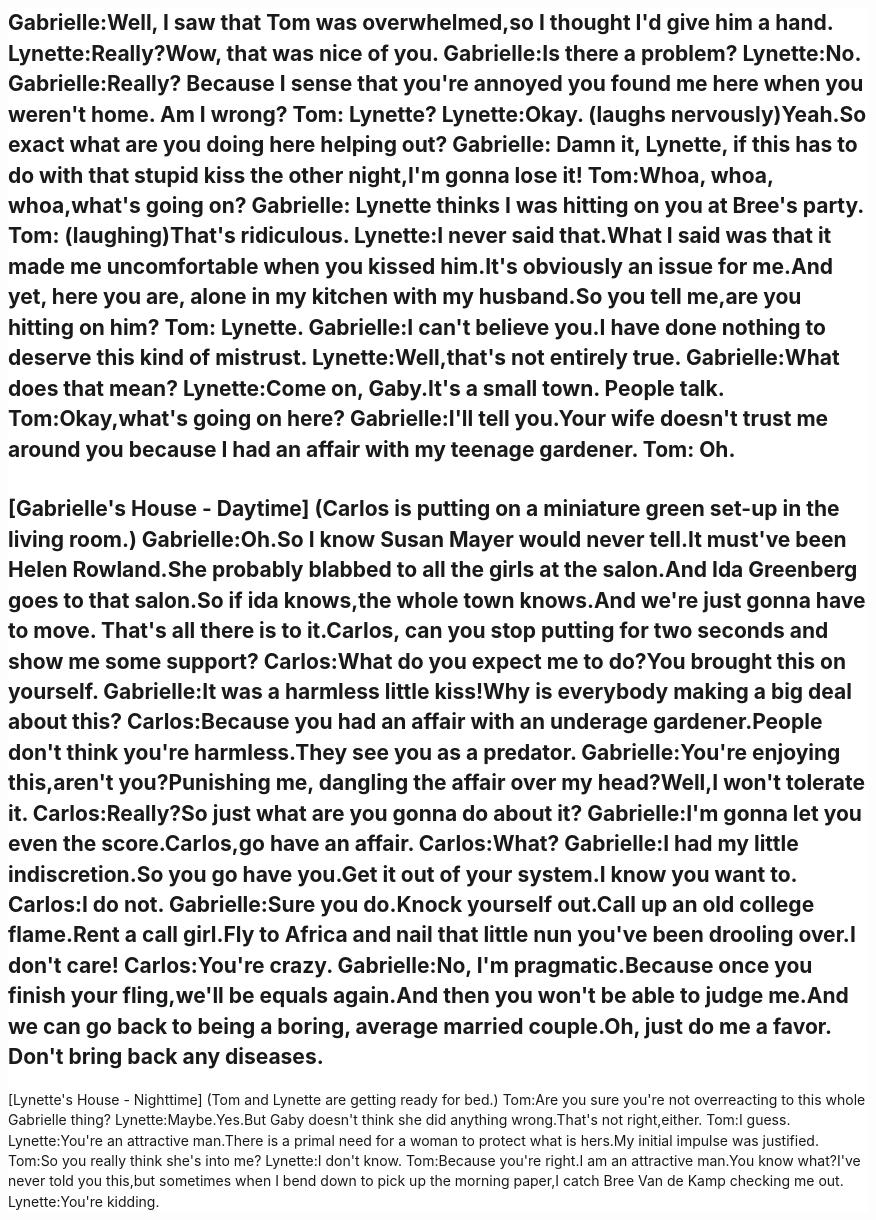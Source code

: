 Gabrielle:Well, I saw that Tom was overwhelmed,so I thought I'd give him a hand.
Lynette:Really?Wow, that was nice of you.
Gabrielle:Is there a problem?
Lynette:No.
Gabrielle:Really? Because I sense that you're annoyed you found me here when you weren't home. Am I wrong?
Tom: Lynette?
Lynette:Okay. (laughs nervously)Yeah.So exact what are you doing here helping out?
Gabrielle: Damn it, Lynette, if this has to do with that stupid kiss the other night,I'm gonna lose it!
Tom:Whoa, whoa, whoa,what's going on?
Gabrielle: Lynette thinks I was hitting on you at Bree's party.
Tom: (laughing)That's ridiculous.
Lynette:I never said that.What I said was that it made me uncomfortable when you kissed him.It's obviously an issue for me.And yet, here you are, alone in my kitchen with my husband.So you tell me,are you hitting on him?
Tom: Lynette.
Gabrielle:I can't believe you.I have done nothing to deserve this kind of mistrust.
Lynette:Well,that's not entirely true.
Gabrielle:What does that mean?
Lynette:Come on, Gaby.It's a small town. People talk.
Tom:Okay,what's going on here?
Gabrielle:I'll tell you.Your wife doesn't trust me around you because I had an affair with my teenage gardener.
Tom: Oh.
--------------------------------------------------------------------------------
[Gabrielle's House - Daytime]
(Carlos is putting on a miniature green set-up in the living room.) 
Gabrielle:Oh.So I know Susan Mayer would never tell.It must've been Helen Rowland.She probably blabbed to all the girls at the salon.And Ida Greenberg goes to that salon.So if ida knows,the whole town knows.And we're just gonna have to move. That's all there is to it.Carlos, can you stop putting for two seconds and show me some support?
Carlos:What do you expect me to do?You brought this on yourself.
Gabrielle:It was a harmless little kiss!Why is everybody making a big deal about this?
Carlos:Because you had an affair with an underage gardener.People don't think you're harmless.They see you as a predator.
Gabrielle:You're enjoying this,aren't you?Punishing me, dangling the affair over my head?Well,I won't tolerate it.
Carlos:Really?So just what are you gonna do about it?
Gabrielle:I'm gonna let you even the score.Carlos,go have an affair.
Carlos:What?
Gabrielle:I had my little indiscretion.So you go have you.Get it out of your system.I know you want to.
Carlos:I do not.
Gabrielle:Sure you do.Knock yourself out.Call up an old college flame.Rent a call girl.Fly to Africa and nail that little nun you've been drooling over.I don't care!
Carlos:You're crazy.
Gabrielle:No, I'm pragmatic.Because once you finish your fling,we'll be equals again.And then you won't be able to judge me.And we can go back to being a boring, average married couple.Oh, just do me a favor. Don't bring back any diseases.
--------------------------------------------------------------------------------
[Lynette's House - Nighttime]
(Tom and Lynette are getting ready for bed.) 
Tom:Are you sure you're not overreacting to this whole Gabrielle thing?
Lynette:Maybe.Yes.But Gaby doesn't think she did anything wrong.That's not right,either.
Tom:I guess.
Lynette:You're an attractive man.There is a primal need for a woman to protect what is hers.My initial impulse was justified.
Tom:So you really think she's into me?
Lynette:I don't know.
Tom:Because you're right.I am an attractive man.You know what?I've never told you this,but sometimes when I bend down to pick up the morning paper,I catch Bree Van de Kamp checking me out.
Lynette:You're kidding.